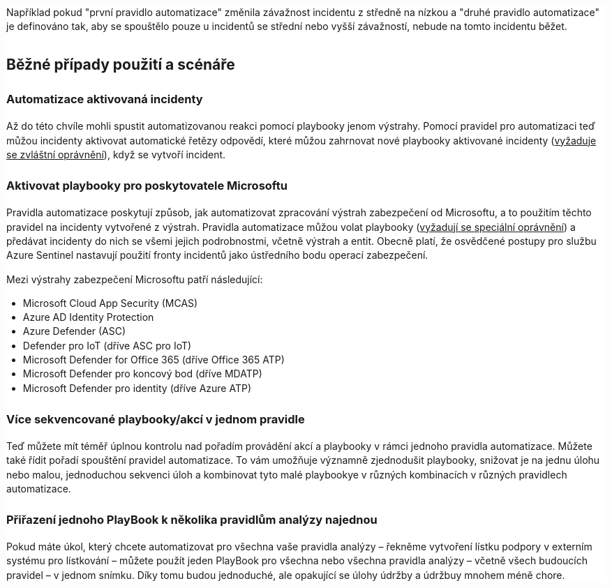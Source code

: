 Například pokud "první pravidlo automatizace" změnila závažnost incidentu z středně na nízkou a "druhé pravidlo automatizace" je definováno tak, aby se spouštělo pouze u incidentů se střední nebo vyšší závažností, nebude na tomto incidentu běžet.

## <a name="common-use-cases-and-scenarios"></a>Běžné případy použití a scénáře

### <a name="incident-triggered-automation"></a>Automatizace aktivovaná incidenty

Až do této chvíle mohli spustit automatizovanou reakci pomocí playbooky jenom výstrahy. Pomocí pravidel pro automatizaci teď můžou incidenty aktivovat automatické řetězy odpovědí, které můžou zahrnovat nové playbooky aktivované incidenty ([vyžaduje se zvláštní oprávnění](#permissions-for-automation-rules-to-run-playbooks)), když se vytvoří incident. 

### <a name="trigger-playbooks-for-microsoft-providers"></a>Aktivovat playbooky pro poskytovatele Microsoftu

Pravidla automatizace poskytují způsob, jak automatizovat zpracování výstrah zabezpečení od Microsoftu, a to použitím těchto pravidel na incidenty vytvořené z výstrah. Pravidla automatizace můžou volat playbooky ([vyžadují se speciální oprávnění](#permissions-for-automation-rules-to-run-playbooks)) a předávat incidenty do nich se všemi jejich podrobnostmi, včetně výstrah a entit. Obecně platí, že osvědčené postupy pro službu Azure Sentinel nastavují použití fronty incidentů jako ústředního bodu operací zabezpečení.

Mezi výstrahy zabezpečení Microsoftu patří následující:

- Microsoft Cloud App Security (MCAS)
- Azure AD Identity Protection
- Azure Defender (ASC)
- Defender pro IoT (dříve ASC pro IoT)
- Microsoft Defender for Office 365 (dříve Office 365 ATP)
- Microsoft Defender pro koncový bod (dříve MDATP)
- Microsoft Defender pro identity (dříve Azure ATP)

### <a name="multiple-sequenced-playbooksactions-in-a-single-rule"></a>Více sekvencované playbooky/akcí v jednom pravidle

Teď můžete mít téměř úplnou kontrolu nad pořadím provádění akcí a playbooky v rámci jednoho pravidla automatizace. Můžete také řídit pořadí spouštění pravidel automatizace. To vám umožňuje významně zjednodušit playbooky, snižovat je na jednu úlohu nebo malou, jednoduchou sekvenci úloh a kombinovat tyto malé playbookye v různých kombinacích v různých pravidlech automatizace.

### <a name="assign-one-playbook-to-multiple-analytics-rules-at-once"></a>Přiřazení jednoho PlayBook k několika pravidlům analýzy najednou

Pokud máte úkol, který chcete automatizovat pro všechna vaše pravidla analýzy – řekněme vytvoření lístku podpory v externím systému pro lístkování – můžete použít jeden PlayBook pro všechna nebo všechna pravidla analýzy – včetně všech budoucích pravidel – v jednom snímku. Díky tomu budou jednoduché, ale opakující se úlohy údržby a údržbuy mnohem méně chore.
